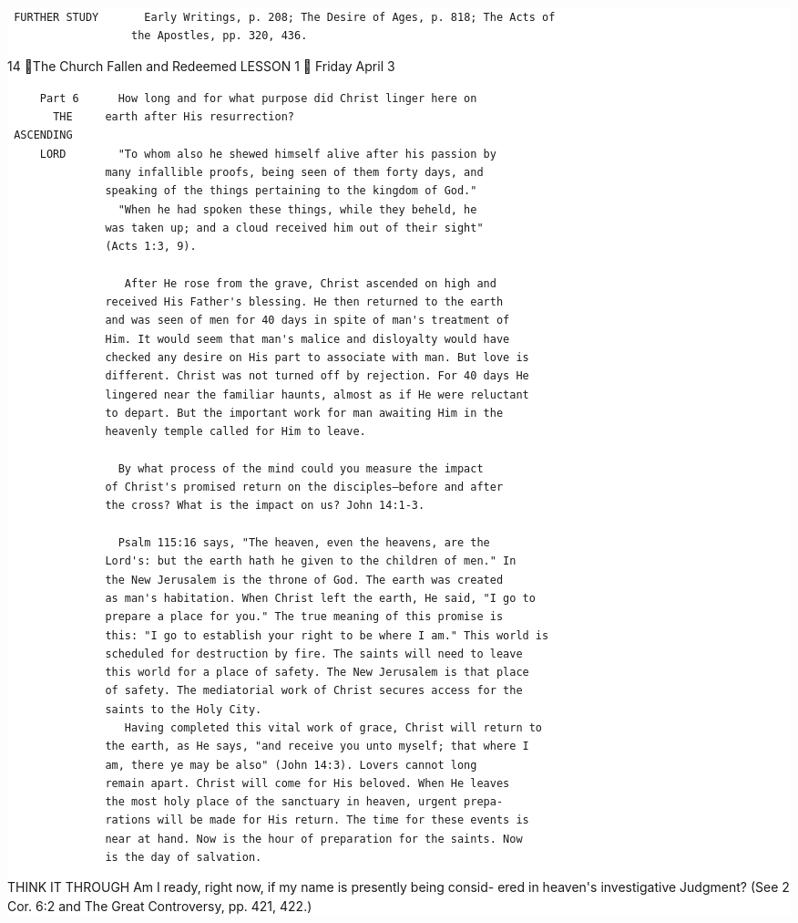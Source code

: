      FURTHER STUDY       Early Writings, p. 208; The Desire of Ages, p. 818; The Acts of
                       the Apostles, pp. 320, 436.

14
The Church Fallen and Redeemed                LESSON 1                   ❑ Friday
                                                                             April 3

         Part 6      How long and for what purpose did Christ linger here on
           THE     earth after His resurrection?
     ASCENDING
         LORD        "To whom also he shewed himself alive after his passion by
                   many infallible proofs, being seen of them forty days, and
                   speaking of the things pertaining to the kingdom of God."
                     "When he had spoken these things, while they beheld, he
                   was taken up; and a cloud received him out of their sight"
                   (Acts 1:3, 9).

                      After He rose from the grave, Christ ascended on high and
                   received His Father's blessing. He then returned to the earth
                   and was seen of men for 40 days in spite of man's treatment of
                   Him. It would seem that man's malice and disloyalty would have
                   checked any desire on His part to associate with man. But love is
                   different. Christ was not turned off by rejection. For 40 days He
                   lingered near the familiar haunts, almost as if He were reluctant
                   to depart. But the important work for man awaiting Him in the
                   heavenly temple called for Him to leave.

                     By what process of the mind could you measure the impact
                   of Christ's promised return on the disciples—before and after
                   the cross? What is the impact on us? John 14:1-3.

                     Psalm 115:16 says, "The heaven, even the heavens, are the
                   Lord's: but the earth hath he given to the children of men." In
                   the New Jerusalem is the throne of God. The earth was created
                   as man's habitation. When Christ left the earth, He said, "I go to
                   prepare a place for you." The true meaning of this promise is
                   this: "I go to establish your right to be where I am." This world is
                   scheduled for destruction by fire. The saints will need to leave
                   this world for a place of safety. The New Jerusalem is that place
                   of safety. The mediatorial work of Christ secures access for the
                   saints to the Holy City.
                      Having completed this vital work of grace, Christ will return to
                   the earth, as He says, "and receive you unto myself; that where I
                   am, there ye may be also" (John 14:3). Lovers cannot long
                   remain apart. Christ will come for His beloved. When He leaves
                   the most holy place of the sanctuary in heaven, urgent prepa-
                   rations will be made for His return. The time for these events is
                   near at hand. Now is the hour of preparation for the saints. Now
                   is the day of salvation.

THINK IT THROUGH     Am I ready, right now, if my name is presently being consid-
                   ered in heaven's investigative Judgment? (See 2 Cor. 6:2 and
                   The Great Controversy, pp. 421, 422.)

